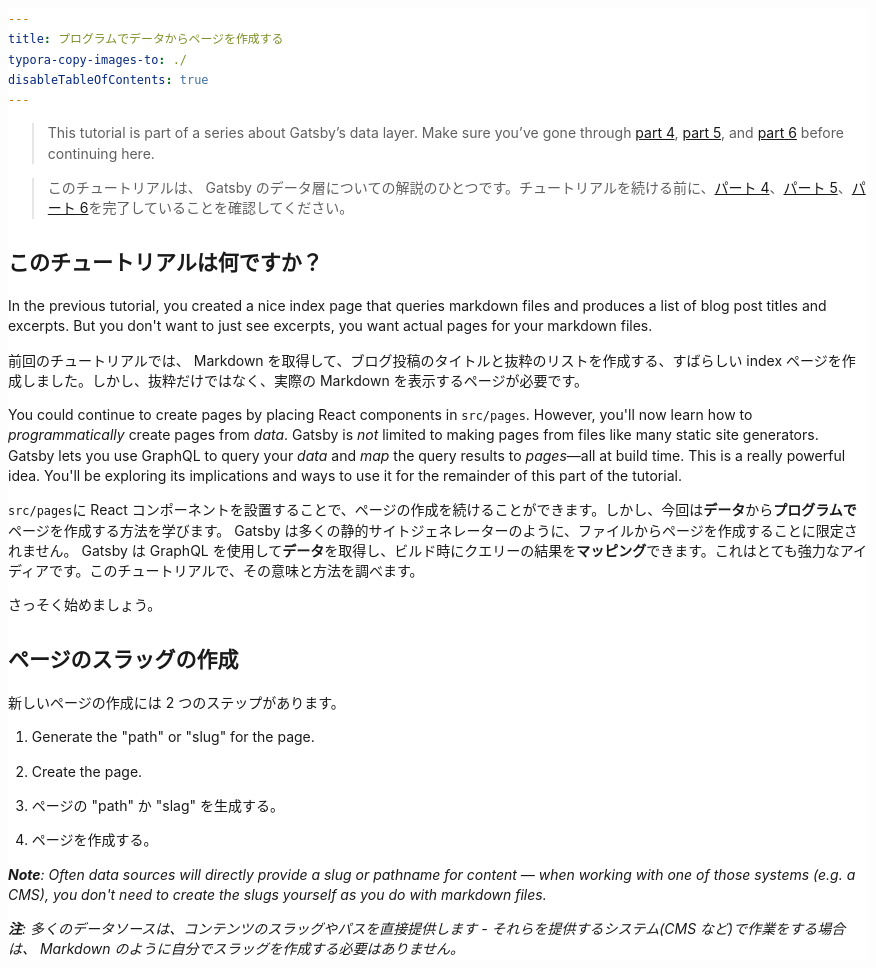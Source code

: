 ```yaml
---
title: プログラムでデータからページを作成する
typora-copy-images-to: ./
disableTableOfContents: true
---
```


> This tutorial is part of a series about Gatsby’s data layer. Make sure you’ve gone through [part 4](/tutorial/part-four/), [part 5](/tutorial/part-five/), and [part 6](/tutorial/part-six/) before continuing here.

> このチュートリアルは、 Gatsby のデータ層についての解説のひとつです。チュートリアルを続ける前に、[パート 4](/tutorial/part-four/)、[パート 5](/tutorial/part-five/)、[パート 6](/tutorial/part-six/)を完了していることを確認してください。

## このチュートリアルは何ですか？

In the previous tutorial, you created a nice index page that queries markdown
files and produces a list of blog post titles and excerpts. But you don't want to just see excerpts, you want actual pages for your
markdown files.

前回のチュートリアルでは、 Markdown を取得して、ブログ投稿のタイトルと抜粋のリストを作成する、すばらしい index ページを作成しました。しかし、抜粋だけではなく、実際の Markdown を表示するページが必要です。

You could continue to create pages by placing React components in `src/pages`. However, you'll
now learn how to _programmatically_ create pages from _data_. Gatsby is _not_
limited to making pages from files like many static site generators. Gatsby lets
you use GraphQL to query your _data_ and _map_ the query results to _pages_—all at build
time. This is a really powerful idea. You'll be exploring its implications and
ways to use it for the remainder of this part of the tutorial.

`src/pages`に React コンポーネントを設置することで、ページの作成を続けることができます。しかし、今回は**データ**から**プログラムで**ページを作成する方法を学びます。 Gatsby は多くの静的サイトジェネレーターのように、ファイルからページを作成することに限定されません。 Gatsby は GraphQL を使用して**データ**を取得し、ビルド時にクエリーの結果を**マッピング**できます。これはとても強力なアイディアです。このチュートリアルで、その意味と方法を調べます。

さっそく始めましょう。

## ページのスラッグの作成

新しいページの作成には 2 つのステップがあります。

1.  Generate the "path" or "slug" for the page.
2.  Create the page.

3.  ページの "path" か "slag" を生成する。
4.  ページを作成する。

_**Note**: Often data sources will directly provide a slug or pathname for content — when working with one of those systems (e.g. a CMS), you don't need to create the slugs yourself as you do with markdown files._

_**注**: 多くのデータソースは、コンテンツのスラッグやパスを直接提供します - それらを提供するシステム(CMS など)で作業をする場合は、 Markdown のように自分でスラッグを作成する必要はありません。_
